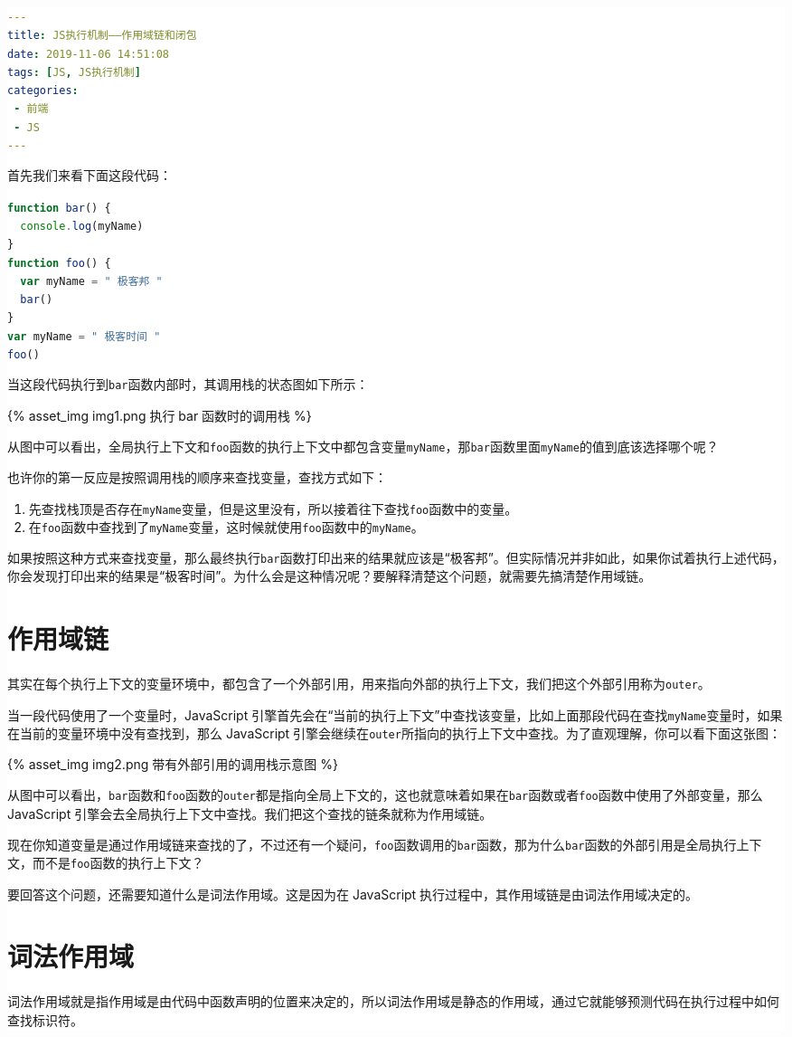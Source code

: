 ```yaml
---
title: JS执行机制——作用域链和闭包
date: 2019-11-06 14:51:08
tags: [JS, JS执行机制]
categories: 
 - 前端
 - JS
---
```



首先我们来看下面这段代码：
```js
function bar() {
  console.log(myName)
}
function foo() {
  var myName = " 极客邦 "
  bar()
}
var myName = " 极客时间 "
foo()
```
当这段代码执行到`bar`函数内部时，其调用栈的状态图如下所示：

{% asset_img img1.png 执行 bar 函数时的调用栈 %}

从图中可以看出，全局执行上下文和`foo`函数的执行上下文中都包含变量`myName`，那`bar`函数里面`myName`的值到底该选择哪个呢？

也许你的第一反应是按照调用栈的顺序来查找变量，查找方式如下：
1. 先查找栈顶是否存在`myName`变量，但是这里没有，所以接着往下查找`foo`函数中的变量。
2. 在`foo`函数中查找到了`myName`变量，这时候就使用`foo`函数中的`myName`。

如果按照这种方式来查找变量，那么最终执行`bar`函数打印出来的结果就应该是“极客邦”。但实际情况并非如此，如果你试着执行上述代码，你会发现打印出来的结果是“极客时间”。为什么会是这种情况呢？要解释清楚这个问题，就需要先搞清楚作用域链。
# 作用域链
其实在每个执行上下文的变量环境中，都包含了一个外部引用，用来指向外部的执行上下文，我们把这个外部引用称为`outer`。

当一段代码使用了一个变量时，JavaScript 引擎首先会在“当前的执行上下文”中查找该变量，比如上面那段代码在查找`myName`变量时，如果在当前的变量环境中没有查找到，那么 JavaScript 引擎会继续在`outer`所指向的执行上下文中查找。为了直观理解，你可以看下面这张图：

{% asset_img img2.png 带有外部引用的调用栈示意图 %}

从图中可以看出，`bar`函数和`foo`函数的`outer`都是指向全局上下文的，这也就意味着如果在`bar`函数或者`foo`函数中使用了外部变量，那么 JavaScript 引擎会去全局执行上下文中查找。我们把这个查找的链条就称为作用域链。

现在你知道变量是通过作用域链来查找的了，不过还有一个疑问，`foo`函数调用的`bar`函数，那为什么`bar`函数的外部引用是全局执行上下文，而不是`foo`函数的执行上下文？

要回答这个问题，还需要知道什么是词法作用域。这是因为在 JavaScript 执行过程中，其作用域链是由词法作用域决定的。
# 词法作用域
词法作用域就是指作用域是由代码中函数声明的位置来决定的，所以词法作用域是静态的作用域，通过它就能够预测代码在执行过程中如何查找标识符。
